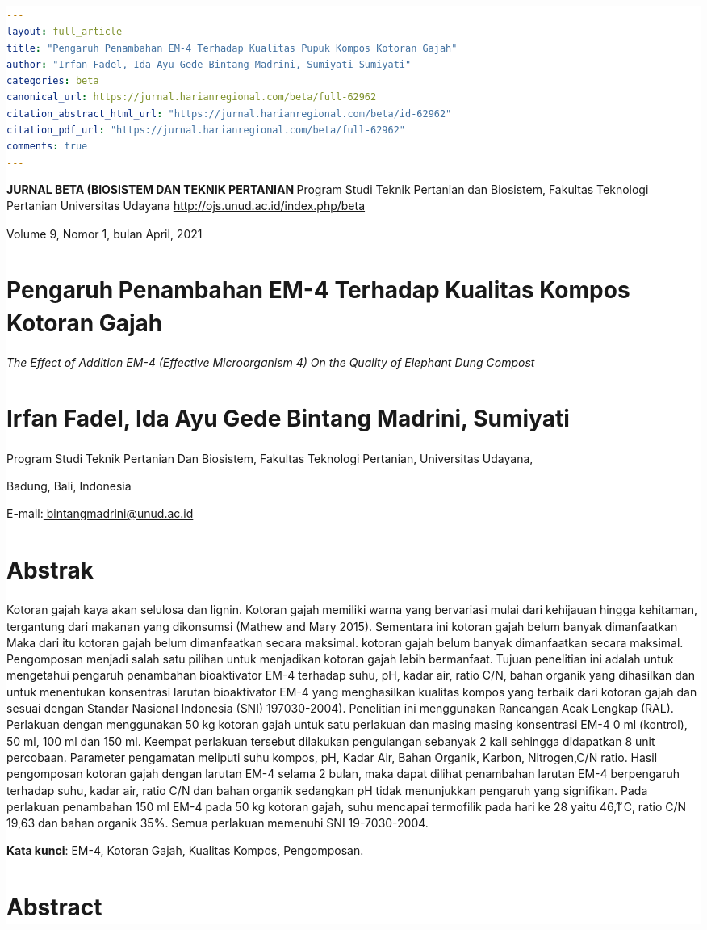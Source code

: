 ```yaml
---
layout: full_article
title: "Pengaruh Penambahan EM-4 Terhadap Kualitas Pupuk Kompos Kotoran Gajah"
author: "Irfan Fadel, Ida Ayu Gede Bintang Madrini, Sumiyati Sumiyati"
categories: beta
canonical_url: https://jurnal.harianregional.com/beta/full-62962 
citation_abstract_html_url: "https://jurnal.harianregional.com/beta/id-62962"
citation_pdf_url: "https://jurnal.harianregional.com/beta/full-62962"  
comments: true
---
```


<p><span class="font10" style="font-weight:bold;">JURNAL BETA (BIOSISTEM DAN TEKNIK PERTANIAN </span><span class="font10">Program Studi Teknik Pertanian dan Biosistem, Fakultas Teknologi Pertanian Universitas Udayana </span><a href="http://ojs.unud.ac.id/index.php/beta"><span class="font10" style="text-decoration:underline;">http://ojs.unud.ac.id/index.php/beta</span></a></p>
<p><span class="font10">Volume 9, Nomor 1, bulan April, 2021</span></p><a name="caption1"></a>
<h1><a name="bookmark0"></a><span class="font9" style="font-weight:bold;"><a name="bookmark1"></a>Pengaruh Penambahan EM-4 Terhadap Kualitas Kompos Kotoran Gajah</span></h1>
<p><span class="font9" style="font-style:italic;">The Effect of Addition EM-4 (Effective Microorganism 4) On the Quality of Elephant Dung Compost</span></p>
<h1><a name="bookmark2"></a><span class="font9" style="font-weight:bold;"><a name="bookmark3"></a>Irfan Fadel, Ida Ayu Gede Bintang Madrini, Sumiyati</span></h1>
<p><span class="font9">Program Studi Teknik Pertanian Dan Biosistem, Fakultas Teknologi Pertanian, Universitas Udayana,</span></p>
<p><span class="font9">Badung, Bali, Indonesia</span></p>
<p><span class="font8">E-mail:</span><a href="mailto:bintangmadrini@unud.ac.id"><span class="font8"> bintangmadrini@unud.ac.id</span></a></p>
<h1><a name="bookmark4"></a><span class="font9" style="font-weight:bold;"><a name="bookmark5"></a>Abstrak</span></h1>
<p><span class="font8">Kotoran gajah kaya akan selulosa dan lignin. Kotoran gajah memiliki warna yang bervariasi mulai dari kehijauan hingga kehitaman, tergantung dari makanan yang dikonsumsi (Mathew and Mary 2015). Sementara ini kotoran gajah belum banyak dimanfaatkan Maka dari itu kotoran gajah belum dimanfaatkan secara maksimal. kotoran gajah belum banyak dimanfaatkan secara maksimal. Pengomposan menjadi salah satu pilihan untuk menjadikan kotoran gajah lebih bermanfaat. Tujuan penelitian ini adalah untuk mengetahui pengaruh penambahan bioaktivator EM-4 terhadap suhu, pH, kadar air, ratio C/N, bahan organik yang dihasilkan dan untuk menentukan konsentrasi larutan bioaktivator EM-4 yang menghasilkan kualitas kompos yang terbaik dari kotoran gajah dan sesuai dengan Standar Nasional Indonesia (SNI) 197030-2004). Penelitian ini menggunakan Rancangan Acak Lengkap (RAL). Perlakuan dengan menggunakan 50 kg kotoran gajah untuk satu perlakuan dan masing masing konsentrasi EM-4 0 ml (kontrol), 50 ml, 100 ml dan 150 ml. Keempat perlakuan tersebut dilakukan pengulangan sebanyak 2 kali sehingga didapatkan 8 unit percobaan. Parameter pengamatan meliputi suhu kompos, pH, Kadar Air, Bahan Organik, Karbon, Nitrogen,C/N ratio. Hasil pengomposan kotoran gajah dengan larutan EM-4 selama 2 bulan, maka dapat dilihat penambahan larutan EM-4 berpengaruh terhadap suhu, kadar air, ratio C/N dan bahan organik sedangkan pH tidak menunjukkan pengaruh yang signifikan. Pada perlakuan penambahan 150 ml EM-4 pada 50 kg kotoran gajah, suhu mencapai termofilik pada hari ke 28 yaitu 46,1 ͦC, ratio C/N 19,63 dan bahan organik 35%. Semua perlakuan memenuhi SNI 19-7030-2004.</span></p>
<p><span class="font8" style="font-weight:bold;">Kata kunci</span><span class="font8">: EM-4, Kotoran Gajah, Kualitas Kompos, Pengomposan.</span></p>
<h1><a name="bookmark6"></a><span class="font9" style="font-weight:bold;"><a name="bookmark7"></a>Abstract</span></h1>